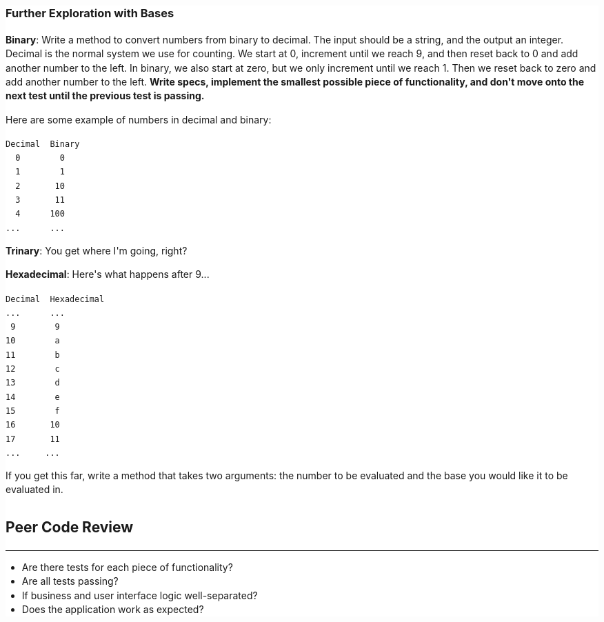 ### Further Exploration with Bases

**Binary**:  Write a method to convert numbers from binary to decimal. The input should be a string, and the output an integer. Decimal is the normal system we use for counting. We start at 0, increment until we reach 9, and then reset back to 0 and add another number to the left. In binary, we also start at zero, but we only increment until we reach 1. Then we reset back to zero and add another number to the left. **Write specs, implement the smallest possible piece of functionality, and don't move onto the next test until the previous test is passing.**

Here are some example of numbers in decimal and binary:

```
Decimal  Binary
  0        0
  1        1
  2       10
  3       11
  4      100
...      ...
```

**Trinary**:  You get where I'm going, right?

**Hexadecimal**: Here's what happens after 9...

```
Decimal  Hexadecimal
...      ...
 9        9
10        a
11        b
12        c
13        d
14        e
15        f
16       10
17       11
...     ...
```

If you get this far, write a method that takes two arguments: the number to be evaluated and the base you would like it to be evaluated in.

## Peer Code Review
<hr />

* Are there tests for each piece of functionality?
* Are all tests passing?
* If business and user interface logic well-separated?
* Does the application work as expected?